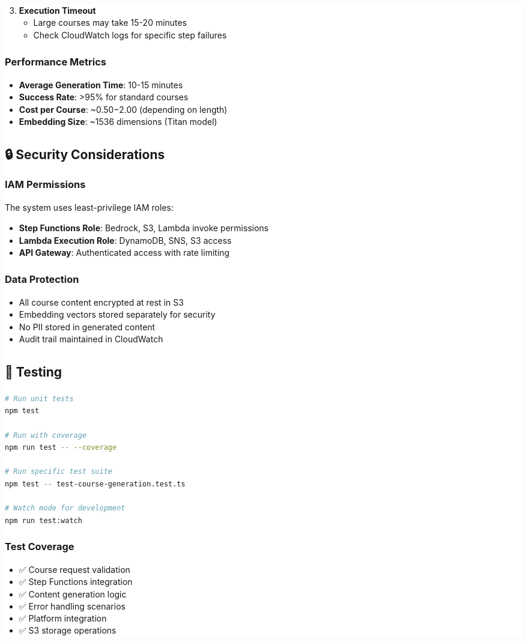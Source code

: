 3. **Execution Timeout**
   - Large courses may take 15-20 minutes
   - Check CloudWatch logs for specific step failures

### Performance Metrics

- **Average Generation Time**: 10-15 minutes
- **Success Rate**: >95% for standard courses
- **Cost per Course**: ~$0.50-$2.00 (depending on length)
- **Embedding Size**: ~1536 dimensions (Titan model)

## 🔒 Security Considerations

### IAM Permissions

The system uses least-privilege IAM roles:

- **Step Functions Role**: Bedrock, S3, Lambda invoke permissions
- **Lambda Execution Role**: DynamoDB, SNS, S3 access
- **API Gateway**: Authenticated access with rate limiting

### Data Protection

- All course content encrypted at rest in S3
- Embedding vectors stored separately for security
- No PII stored in generated content
- Audit trail maintained in CloudWatch

## 🧪 Testing

```bash
# Run unit tests
npm test

# Run with coverage
npm run test -- --coverage

# Run specific test suite
npm test -- test-course-generation.test.ts

# Watch mode for development
npm run test:watch
```

### Test Coverage

- ✅ Course request validation
- ✅ Step Functions integration
- ✅ Content generation logic
- ✅ Error handling scenarios
- ✅ Platform integration
- ✅ S3 storage operations
